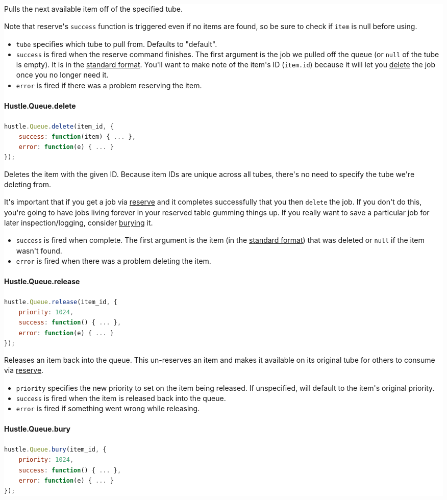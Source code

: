 Pulls the next available item off of the specified tube.

Note that reserve's `success` function is triggered even if no items are found,
so be sure to check if `item` is null before using.

- `tube` specifies which tube to pull from. Defaults to "default".
- `success` is fired when the reserve command finishes. The first argument is
the job we pulled off the queue (or `null` of the tube is empty). It is in the
[standard format](#queue-item-format). You'll want to make note of the item's ID
(`item.id`) because it will let you [delete](#hustlequeuedelete) the job once you no longer
need it.
- `error` is fired if there was a problem reserving the item.

#### Hustle.Queue.delete
```javascript
hustle.Queue.delete(item_id, {
    success: function(item) { ... },
    error: function(e) { ... }
});
```

Deletes the item with the given ID. Because item IDs are unique across all
tubes, there's no need to specify the tube we're deleting from.

It's important that if you get a job via [reserve](#hustlequeuereserve) and it completes
successfully that you then `delete` the job. If you don't do this, you're going
to have jobs living forever in your reserved table gumming things up. If you
really want to save a particular job for later inspection/logging, consider
[burying](#hustlequeuebury) it.

- `success` is fired when complete. The first argument is the item (in the
[standard format](#queue-item-format)) that was deleted or `null` if the item
wasn't found.
- `error` is fired when there was a problem deleting the item.

#### Hustle.Queue.release
```javascript
hustle.Queue.release(item_id, {
    priority: 1024,
    success: function() { ... },
    error: function(e) { ... }
});
```

Releases an item back into the queue. This un-reserves an item and makes it
available on its original tube for others to consume via [reserve](#hustlequeuereserve).

- `priority` specifies the new priority to set on the item being released. If
unspecified, will default to the item's original priority.
- `success` is fired when the item is released back into the queue.
- `error` is fired if something went wrong while releasing.

#### Hustle.Queue.bury
```javascript
hustle.Queue.bury(item_id, {
    priority: 1024,
    success: function() { ... },
    error: function(e) { ... }
});
```
